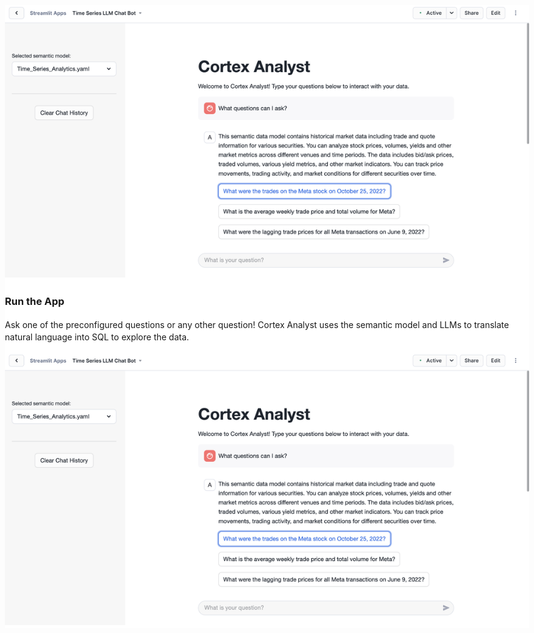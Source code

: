 ![streamlit-code](assets/streamlit_app.png)

### Run the App

Ask one of the preconfigured questions or any other question! Cortex Analyst uses the semantic model and LLMs to translate natural language into SQL to explore the data. 

![streamlit-app](assets/streamlit_app.png)
